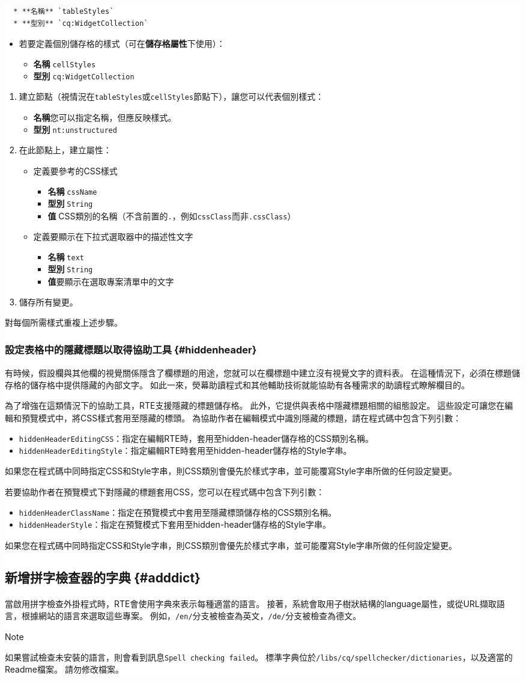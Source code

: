       * **名稱** `tableStyles`
      * **型別** `cq:WidgetCollection`

   * 若要定義個別儲存格的樣式（可在&#x200B;**儲存格屬性**&#x200B;下使用）：

      * **名稱** `cellStyles`
      * **型別** `cq:WidgetCollection`

1. 建立節點（視情況在`tableStyles`或`cellStyles`節點下），讓您可以代表個別樣式：

   * **名稱**&#x200B;您可以指定名稱，但應反映樣式。
   * **型別** `nt:unstructured`

1. 在此節點上，建立屬性：

   * 定義要參考的CSS樣式

      * **名稱** `cssName`
      * **型別** `String`
      * **值** CSS類別的名稱（不含前置的`.`，例如`cssClass`而非`.cssClass`）

   * 定義要顯示在下拉式選取器中的描述性文字

      * **名稱** `text`
      * **型別** `String`
      * **值**&#x200B;要顯示在選取專案清單中的文字

1. 儲存所有變更。

對每個所需樣式重複上述步驟。

### 設定表格中的隱藏標題以取得協助工具 {#hiddenheader}

有時候，假設欄與其他欄的視覺關係隱含了欄標題的用途，您就可以在欄標題中建立沒有視覺文字的資料表。 在這種情況下，必須在標題儲存格的儲存格中提供隱藏的內部文字。 如此一來，熒幕助讀程式和其他輔助技術就能協助有各種需求的助讀程式瞭解欄目的。

為了增強在這類情況下的協助工具，RTE支援隱藏的標題儲存格。 此外，它提供與表格中隱藏標題相關的組態設定。 這些設定可讓您在編輯和預覽模式中，將CSS樣式套用至隱藏的標頭。 為協助作者在編輯模式中識別隱藏的標題，請在程式碼中包含下列引數：

* `hiddenHeaderEditingCSS`：指定在編輯RTE時，套用至hidden-header儲存格的CSS類別名稱。
* `hiddenHeaderEditingStyle`：指定編輯RTE時套用至hidden-header儲存格的Style字串。

如果您在程式碼中同時指定CSS和Style字串，則CSS類別會優先於樣式字串，並可能覆寫Style字串所做的任何設定變更。

若要協助作者在預覽模式下對隱藏的標題套用CSS，您可以在程式碼中包含下列引數：

* `hiddenHeaderClassName`：指定在預覽模式中套用至隱藏標頭儲存格的CSS類別名稱。
* `hiddenHeaderStyle`：指定在預覽模式下套用至hidden-header儲存格的Style字串。

如果您在程式碼中同時指定CSS和Style字串，則CSS類別會優先於樣式字串，並可能覆寫Style字串所做的任何設定變更。

## 新增拼字檢查器的字典 {#adddict}

當啟用拼字檢查外掛程式時，RTE會使用字典來表示每種適當的語言。 接著，系統會取用子樹狀結構的language屬性，或從URL擷取語言，根據網站的語言來選取這些專案。 例如，`/en/`分支被檢查為英文，`/de/`分支被檢查為德文。

>[!NOTE]
>
>如果嘗試檢查未安裝的語言，則會看到訊息`Spell checking failed`。 標準字典位於`/libs/cq/spellchecker/dictionaries`，以及適當的Readme檔案。 請勿修改檔案。
